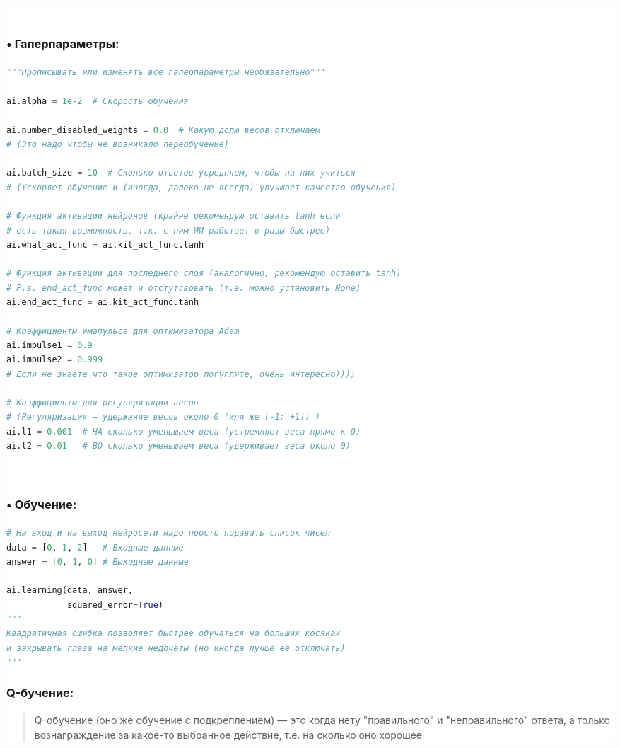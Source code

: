 
####  
### • Гаперпараметры:
```python
"""Прописывать или изменять все гаперпараметры необязательно"""

ai.alpha = 1e-2  # Скорость обучения

ai.number_disabled_weights = 0.0  # Какую долю весов отключаем
# (Это надо чтобы не возникало переобучение)

ai.batch_size = 10  # Сколько ответов усредняем, чтобы на них учиться
# (Ускоряет обучение и (иногда, далеко не всегда) улучшает качество обучения)

# Функция активации нейронов (крайне рекомендую оставить tanh если
# есть такая возможность, т.к. с ним ИИ работает в разы быстрее)
ai.what_act_func = ai.kit_act_func.tanh

# Функция активации для последнего слоя (аналогично, рекомендую оставить tanh)
# P.s. end_act_func может и отстутсвовать (т.е. можно установить None)
ai.end_act_func = ai.kit_act_func.tanh

# Коэффициенты имапульса для оптимизатора Adam
ai.impulse1 = 0.9  
ai.impulse2 = 0.999
# Если не знаете что такое оптимизатор погуглите, очень интересно))))

# Коэффициенты для регуляризации весов 
# (Регуляризация — удержание весов около 0 (или же [-1; +1]) )
ai.l1 = 0.001  # НА сколько уменьшаем веса (устремляет веса прямо к 0)
ai.l2 = 0.01   # ВО сколько уменьшаем веса (удерживает веса около 0)
```


####  
### • Обучение:

```python
# На вход и на выход нейросети надо просто подавать список чисел
data = [0, 1, 2]   # Входные данные
answer = [0, 1, 0] # Выходные данные

ai.learning(data, answer,
            squared_error=True)
"""
Квадратичная ошибка позволяет быстрее обучаться на больших косяках
и закрывать глаза на мелкие недочёты (но иногда лучше её отключать)
"""
```

### Q-бучение:
> Q-обучение (оно же обучение с подкреплением) — это когда нету "правильного" и "неправильного" ответа, а только вознаграждение за какое-то выбранное действие, т.е. на сколько оно хорошее 
